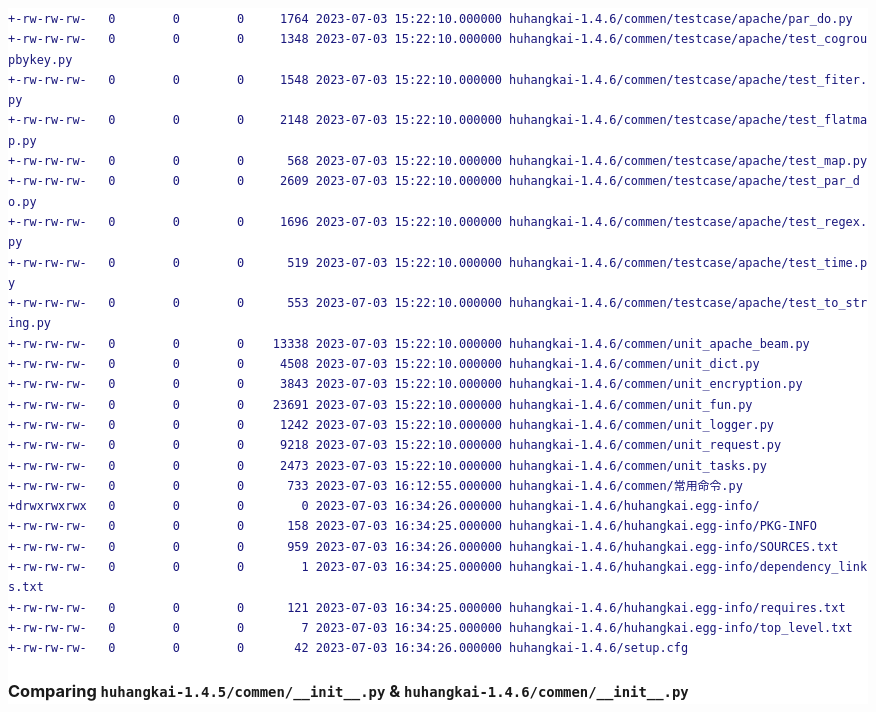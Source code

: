 ```diff
+-rw-rw-rw-   0        0        0     1764 2023-07-03 15:22:10.000000 huhangkai-1.4.6/commen/testcase/apache/par_do.py
+-rw-rw-rw-   0        0        0     1348 2023-07-03 15:22:10.000000 huhangkai-1.4.6/commen/testcase/apache/test_cogroupbykey.py
+-rw-rw-rw-   0        0        0     1548 2023-07-03 15:22:10.000000 huhangkai-1.4.6/commen/testcase/apache/test_fiter.py
+-rw-rw-rw-   0        0        0     2148 2023-07-03 15:22:10.000000 huhangkai-1.4.6/commen/testcase/apache/test_flatmap.py
+-rw-rw-rw-   0        0        0      568 2023-07-03 15:22:10.000000 huhangkai-1.4.6/commen/testcase/apache/test_map.py
+-rw-rw-rw-   0        0        0     2609 2023-07-03 15:22:10.000000 huhangkai-1.4.6/commen/testcase/apache/test_par_do.py
+-rw-rw-rw-   0        0        0     1696 2023-07-03 15:22:10.000000 huhangkai-1.4.6/commen/testcase/apache/test_regex.py
+-rw-rw-rw-   0        0        0      519 2023-07-03 15:22:10.000000 huhangkai-1.4.6/commen/testcase/apache/test_time.py
+-rw-rw-rw-   0        0        0      553 2023-07-03 15:22:10.000000 huhangkai-1.4.6/commen/testcase/apache/test_to_string.py
+-rw-rw-rw-   0        0        0    13338 2023-07-03 15:22:10.000000 huhangkai-1.4.6/commen/unit_apache_beam.py
+-rw-rw-rw-   0        0        0     4508 2023-07-03 15:22:10.000000 huhangkai-1.4.6/commen/unit_dict.py
+-rw-rw-rw-   0        0        0     3843 2023-07-03 15:22:10.000000 huhangkai-1.4.6/commen/unit_encryption.py
+-rw-rw-rw-   0        0        0    23691 2023-07-03 15:22:10.000000 huhangkai-1.4.6/commen/unit_fun.py
+-rw-rw-rw-   0        0        0     1242 2023-07-03 15:22:10.000000 huhangkai-1.4.6/commen/unit_logger.py
+-rw-rw-rw-   0        0        0     9218 2023-07-03 15:22:10.000000 huhangkai-1.4.6/commen/unit_request.py
+-rw-rw-rw-   0        0        0     2473 2023-07-03 15:22:10.000000 huhangkai-1.4.6/commen/unit_tasks.py
+-rw-rw-rw-   0        0        0      733 2023-07-03 16:12:55.000000 huhangkai-1.4.6/commen/常用命令.py
+drwxrwxrwx   0        0        0        0 2023-07-03 16:34:26.000000 huhangkai-1.4.6/huhangkai.egg-info/
+-rw-rw-rw-   0        0        0      158 2023-07-03 16:34:25.000000 huhangkai-1.4.6/huhangkai.egg-info/PKG-INFO
+-rw-rw-rw-   0        0        0      959 2023-07-03 16:34:26.000000 huhangkai-1.4.6/huhangkai.egg-info/SOURCES.txt
+-rw-rw-rw-   0        0        0        1 2023-07-03 16:34:25.000000 huhangkai-1.4.6/huhangkai.egg-info/dependency_links.txt
+-rw-rw-rw-   0        0        0      121 2023-07-03 16:34:25.000000 huhangkai-1.4.6/huhangkai.egg-info/requires.txt
+-rw-rw-rw-   0        0        0        7 2023-07-03 16:34:25.000000 huhangkai-1.4.6/huhangkai.egg-info/top_level.txt
+-rw-rw-rw-   0        0        0       42 2023-07-03 16:34:26.000000 huhangkai-1.4.6/setup.cfg
```

### Comparing `huhangkai-1.4.5/commen/__init__.py` & `huhangkai-1.4.6/commen/__init__.py`
